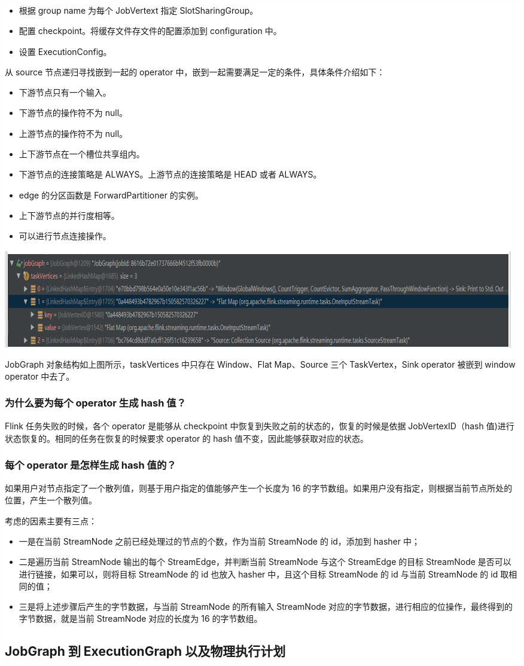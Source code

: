 - 根据 group name 为每个 JobVertext 指定 SlotSharingGroup。

- 配置 checkpoint。将缓存文件存文件的配置添加到 configuration 中。

- 设置 ExecutionConfig。

从 source 节点递归寻找嵌到一起的 operator 中，嵌到一起需要满足一定的条件，具体条件介绍如下：

- 下游节点只有一个输入。

- 下游节点的操作符不为 null。

- 上游节点的操作符不为 null。

- 上下游节点在一个槽位共享组内。

- 下游节点的连接策略是 ALWAYS。上游节点的连接策略是 HEAD 或者 ALWAYS。

- edge 的分区函数是 ForwardPartitioner 的实例。

- 上下游节点的并行度相等。

- 可以进行节点连接操作。

![](../../assets/images/Flink/attachments/Apache%20Flink%20进阶教程（6）：Flink%20作业执行深度解析_image_7.png)

JobGraph 对象结构如上图所示，taskVertices 中只存在 Window、Flat Map、Source 三个 TaskVertex，Sink operator 被嵌到 window operator 中去了。

### 为什么要为每个 operator 生成 hash 值？

Flink 任务失败的时候，各个 operator 是能够从 checkpoint 中恢复到失败之前的状态的，恢复的时候是依据 JobVertexID（hash 值)进行状态恢复的。相同的任务在恢复的时候要求 operator 的 hash 值不变，因此能够获取对应的状态。

### 每个 operator 是怎样生成 hash 值的？

如果用户对节点指定了一个散列值，则基于用户指定的值能够产生一个长度为 16 的字节数组。如果用户没有指定，则根据当前节点所处的位置，产生一个散列值。

考虑的因素主要有三点：

- 一是在当前 StreamNode 之前已经处理过的节点的个数，作为当前 StreamNode 的 id，添加到 hasher 中；

- 二是遍历当前 StreamNode 输出的每个 StreamEdge，并判断当前 StreamNode 与这个 StreamEdge 的目标 StreamNode 是否可以进行链接，如果可以，则将目标 StreamNode 的 id 也放入 hasher 中，且这个目标 StreamNode 的 id 与当前 StreamNode 的 id 取相同的值；

- 三是将上述步骤后产生的字节数据，与当前 StreamNode 的所有输入 StreamNode 对应的字节数据，进行相应的位操作，最终得到的字节数据，就是当前 StreamNode 对应的长度为 16 的字节数组。

## JobGraph 到 ExecutionGraph 以及物理执行计划
